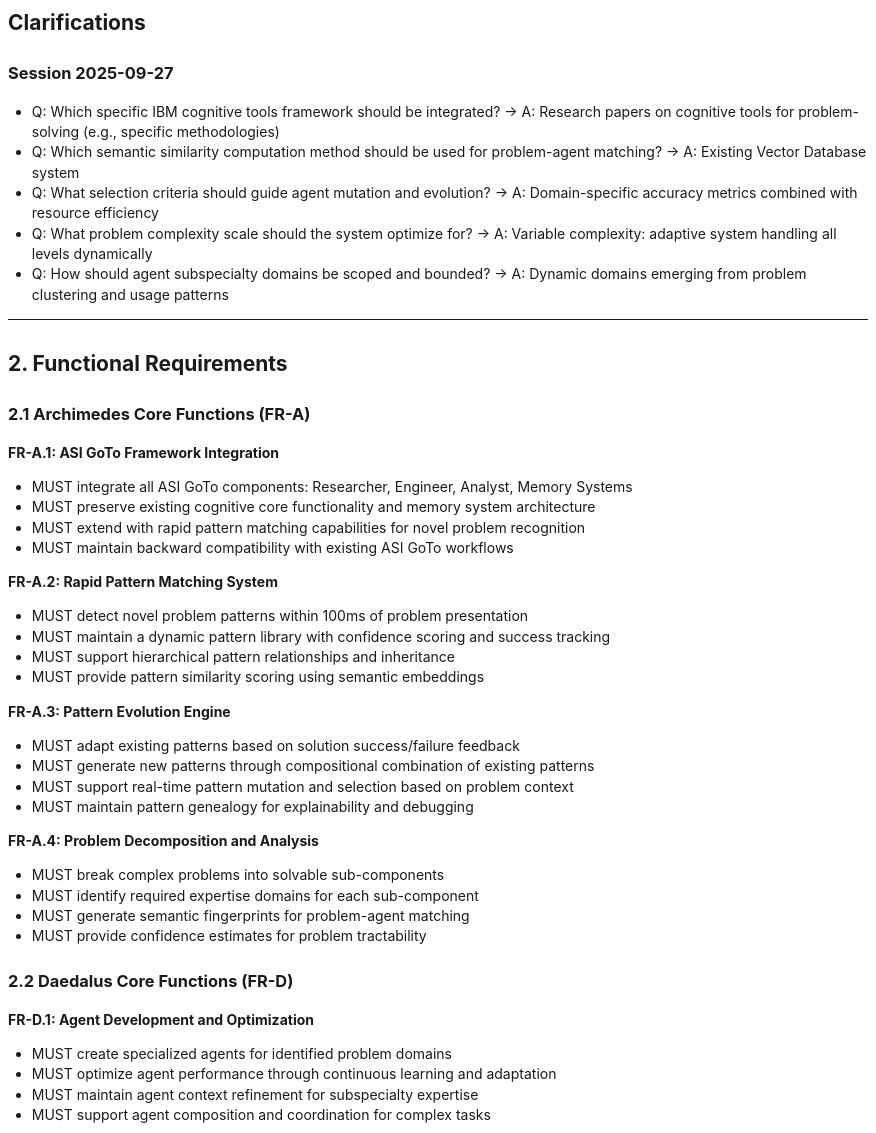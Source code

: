 
## Clarifications

### Session 2025-09-27
- Q: Which specific IBM cognitive tools framework should be integrated? → A: Research papers on cognitive tools for problem-solving (e.g., specific methodologies)
- Q: Which semantic similarity computation method should be used for problem-agent matching? → A: Existing Vector Database system
- Q: What selection criteria should guide agent mutation and evolution? → A: Domain-specific accuracy metrics combined with resource efficiency
- Q: What problem complexity scale should the system optimize for? → A: Variable complexity: adaptive system handling all levels dynamically
- Q: How should agent subspecialty domains be scoped and bounded? → A: Dynamic domains emerging from problem clustering and usage patterns

---

## 2. Functional Requirements

### 2.1 Archimedes Core Functions (FR-A)

**FR-A.1: ASI GoTo Framework Integration**
- MUST integrate all ASI GoTo components: Researcher, Engineer, Analyst, Memory Systems
- MUST preserve existing cognitive core functionality and memory system architecture
- MUST extend with rapid pattern matching capabilities for novel problem recognition
- MUST maintain backward compatibility with existing ASI GoTo workflows

**FR-A.2: Rapid Pattern Matching System**
- MUST detect novel problem patterns within 100ms of problem presentation
- MUST maintain a dynamic pattern library with confidence scoring and success tracking
- MUST support hierarchical pattern relationships and inheritance
- MUST provide pattern similarity scoring using semantic embeddings

**FR-A.3: Pattern Evolution Engine**
- MUST adapt existing patterns based on solution success/failure feedback
- MUST generate new patterns through compositional combination of existing patterns
- MUST support real-time pattern mutation and selection based on problem context
- MUST maintain pattern genealogy for explainability and debugging

**FR-A.4: Problem Decomposition and Analysis**
- MUST break complex problems into solvable sub-components
- MUST identify required expertise domains for each sub-component
- MUST generate semantic fingerprints for problem-agent matching
- MUST provide confidence estimates for problem tractability

### 2.2 Daedalus Core Functions (FR-D)

**FR-D.1: Agent Development and Optimization**
- MUST create specialized agents for identified problem domains
- MUST optimize agent performance through continuous learning and adaptation
- MUST maintain agent context refinement for subspecialty expertise
- MUST support agent composition and coordination for complex tasks
